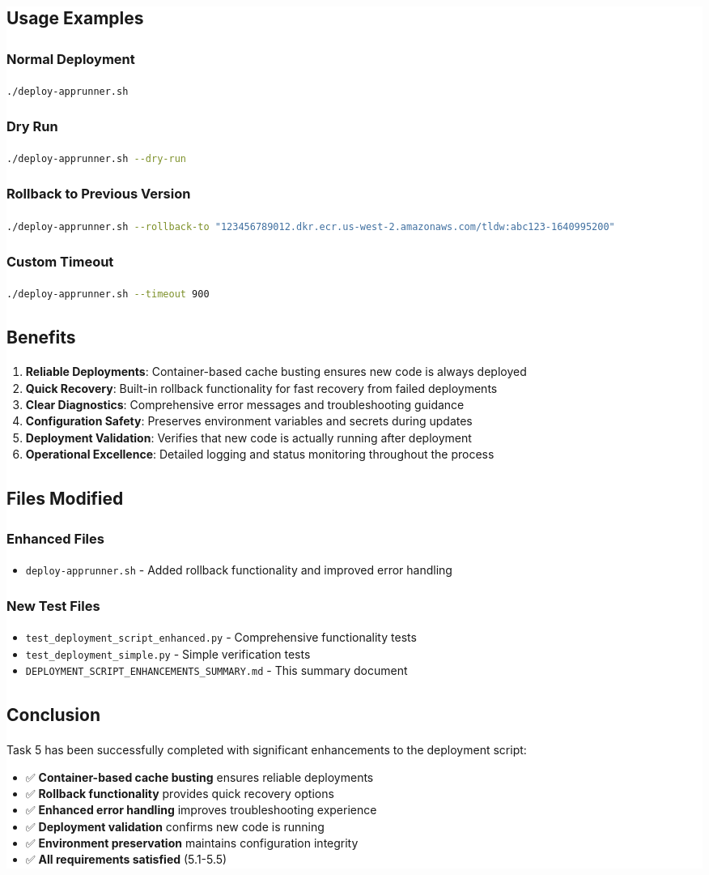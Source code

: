 ## Usage Examples

### Normal Deployment
```bash
./deploy-apprunner.sh
```

### Dry Run
```bash
./deploy-apprunner.sh --dry-run
```

### Rollback to Previous Version
```bash
./deploy-apprunner.sh --rollback-to "123456789012.dkr.ecr.us-west-2.amazonaws.com/tldw:abc123-1640995200"
```

### Custom Timeout
```bash
./deploy-apprunner.sh --timeout 900
```

## Benefits

1. **Reliable Deployments**: Container-based cache busting ensures new code is always deployed
2. **Quick Recovery**: Built-in rollback functionality for fast recovery from failed deployments
3. **Clear Diagnostics**: Comprehensive error messages and troubleshooting guidance
4. **Configuration Safety**: Preserves environment variables and secrets during updates
5. **Deployment Validation**: Verifies that new code is actually running after deployment
6. **Operational Excellence**: Detailed logging and status monitoring throughout the process

## Files Modified

### Enhanced Files
- `deploy-apprunner.sh` - Added rollback functionality and improved error handling

### New Test Files
- `test_deployment_script_enhanced.py` - Comprehensive functionality tests
- `test_deployment_simple.py` - Simple verification tests
- `DEPLOYMENT_SCRIPT_ENHANCEMENTS_SUMMARY.md` - This summary document

## Conclusion

Task 5 has been successfully completed with significant enhancements to the deployment script:

- ✅ **Container-based cache busting** ensures reliable deployments
- ✅ **Rollback functionality** provides quick recovery options
- ✅ **Enhanced error handling** improves troubleshooting experience
- ✅ **Deployment validation** confirms new code is running
- ✅ **Environment preservation** maintains configuration integrity
- ✅ **All requirements satisfied** (5.1-5.5)
